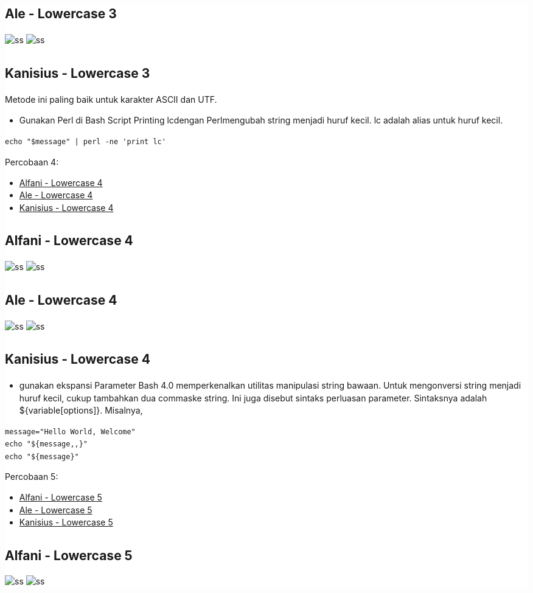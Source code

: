 ## Ale - Lowercase 3
![ss](assets/ale/lc3a.png)
![ss](assets/ale/lc3b.png)
	
## Kanisius - Lowercase 3


Metode ini paling baik untuk karakter ASCII dan UTF.
- Gunakan Perl di Bash Script Printing lcdengan Perlmengubah string menjadi huruf kecil.
lc adalah alias untuk huruf kecil.

```
echo "$message" | perl -ne 'print lc'
```

Percobaan 4:
- [Alfani - Lowercase 4](#Alfani---Lowercase-4)
- [Ale - Lowercase 4](#Ale---Lowercase-4)
- [Kanisius - Lowercase 4](#Kanisius---Lowercase-4)

## Alfani - Lowercase 4
![ss](assets/alfani/lc4a.jpg)
![ss](assets/alfani/lc4b.jpg)

## Ale - Lowercase 4
![ss](assets/ale/lc4a.png)
![ss](assets/ale/lc4b.png)
	
## Kanisius - Lowercase 4

- gunakan ekspansi Parameter Bash 4.0 memperkenalkan utilitas manipulasi string bawaan. Untuk mengonversi string menjadi huruf kecil, cukup tambahkan dua commaske string. Ini juga disebut sintaks perluasan parameter.
Sintaksnya adalah ${variable[options]}.
Misalnya,

```
message="Hello World, Welcome"
echo "${message,,}"
echo "${message}"
```

Percobaan 5:
- [Alfani - Lowercase 5](#Alfani---Lowercase-5)
- [Ale - Lowercase 5](#Ale---Lowercase-5)
- [Kanisius - Lowercase 5](#Kanisius---Lowercase-5)

## Alfani - Lowercase 5
![ss](assets/alfani/lc5a.jpg)
![ss](assets/alfani/lc5b.jpg)
